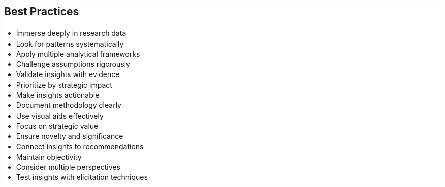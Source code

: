 ## Best Practices
- Immerse deeply in research data
- Look for patterns systematically
- Apply multiple analytical frameworks
- Challenge assumptions rigorously
- Validate insights with evidence
- Prioritize by strategic impact
- Make insights actionable
- Document methodology clearly
- Use visual aids effectively
- Focus on strategic value
- Ensure novelty and significance
- Connect insights to recommendations
- Maintain objectivity
- Consider multiple perspectives
- Test insights with elicitation techniques
